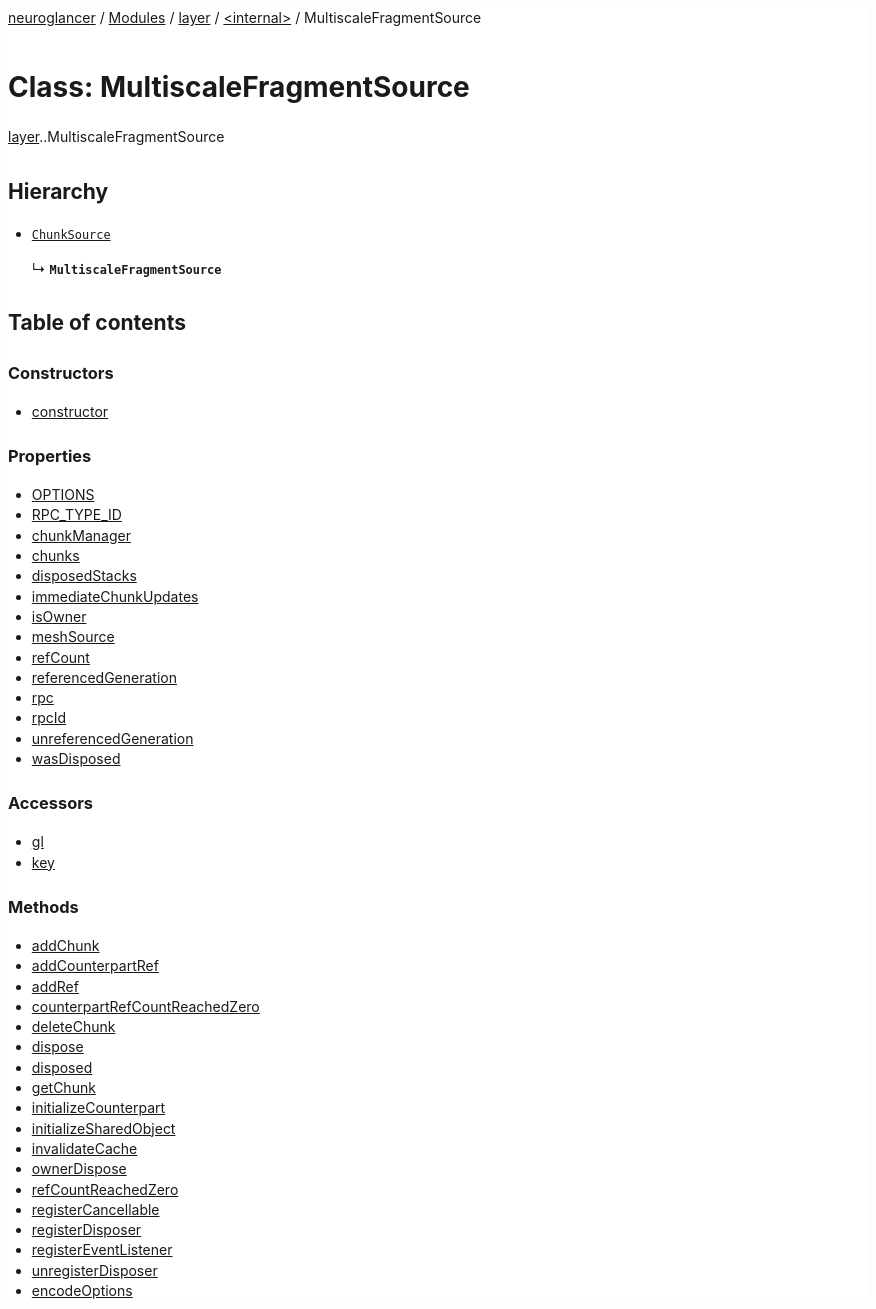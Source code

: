 [neuroglancer](../README.md) / [Modules](../modules.md) / [layer](../modules/layer.md) / [<internal\>](../modules/layer._internal_.md) / MultiscaleFragmentSource

# Class: MultiscaleFragmentSource

[layer](../modules/layer.md).[<internal>](../modules/layer._internal_.md).MultiscaleFragmentSource

## Hierarchy

- [`ChunkSource`](data_panel_layout._internal_.ChunkSource.md)

  ↳ **`MultiscaleFragmentSource`**

## Table of contents

### Constructors

- [constructor](layer._internal_.MultiscaleFragmentSource.md#constructor)

### Properties

- [OPTIONS](layer._internal_.MultiscaleFragmentSource.md#options)
- [RPC\_TYPE\_ID](layer._internal_.MultiscaleFragmentSource.md#rpc_type_id)
- [chunkManager](layer._internal_.MultiscaleFragmentSource.md#chunkmanager)
- [chunks](layer._internal_.MultiscaleFragmentSource.md#chunks)
- [disposedStacks](layer._internal_.MultiscaleFragmentSource.md#disposedstacks)
- [immediateChunkUpdates](layer._internal_.MultiscaleFragmentSource.md#immediatechunkupdates)
- [isOwner](layer._internal_.MultiscaleFragmentSource.md#isowner)
- [meshSource](layer._internal_.MultiscaleFragmentSource.md#meshsource)
- [refCount](layer._internal_.MultiscaleFragmentSource.md#refcount)
- [referencedGeneration](layer._internal_.MultiscaleFragmentSource.md#referencedgeneration)
- [rpc](layer._internal_.MultiscaleFragmentSource.md#rpc)
- [rpcId](layer._internal_.MultiscaleFragmentSource.md#rpcid)
- [unreferencedGeneration](layer._internal_.MultiscaleFragmentSource.md#unreferencedgeneration)
- [wasDisposed](layer._internal_.MultiscaleFragmentSource.md#wasdisposed)

### Accessors

- [gl](layer._internal_.MultiscaleFragmentSource.md#gl)
- [key](layer._internal_.MultiscaleFragmentSource.md#key)

### Methods

- [addChunk](layer._internal_.MultiscaleFragmentSource.md#addchunk)
- [addCounterpartRef](layer._internal_.MultiscaleFragmentSource.md#addcounterpartref)
- [addRef](layer._internal_.MultiscaleFragmentSource.md#addref)
- [counterpartRefCountReachedZero](layer._internal_.MultiscaleFragmentSource.md#counterpartrefcountreachedzero)
- [deleteChunk](layer._internal_.MultiscaleFragmentSource.md#deletechunk)
- [dispose](layer._internal_.MultiscaleFragmentSource.md#dispose)
- [disposed](layer._internal_.MultiscaleFragmentSource.md#disposed)
- [getChunk](layer._internal_.MultiscaleFragmentSource.md#getchunk)
- [initializeCounterpart](layer._internal_.MultiscaleFragmentSource.md#initializecounterpart)
- [initializeSharedObject](layer._internal_.MultiscaleFragmentSource.md#initializesharedobject)
- [invalidateCache](layer._internal_.MultiscaleFragmentSource.md#invalidatecache)
- [ownerDispose](layer._internal_.MultiscaleFragmentSource.md#ownerdispose)
- [refCountReachedZero](layer._internal_.MultiscaleFragmentSource.md#refcountreachedzero)
- [registerCancellable](layer._internal_.MultiscaleFragmentSource.md#registercancellable)
- [registerDisposer](layer._internal_.MultiscaleFragmentSource.md#registerdisposer)
- [registerEventListener](layer._internal_.MultiscaleFragmentSource.md#registereventlistener)
- [unregisterDisposer](layer._internal_.MultiscaleFragmentSource.md#unregisterdisposer)
- [encodeOptions](layer._internal_.MultiscaleFragmentSource.md#encodeoptions)

